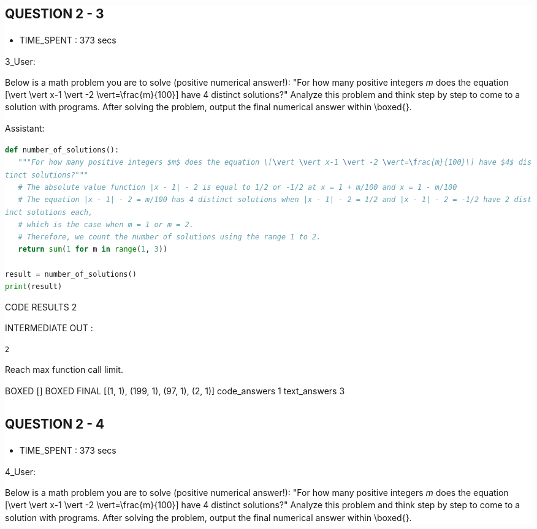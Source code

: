 

## QUESTION 2 - 3 
- TIME_SPENT : 373 secs

3_User:

Below is a math problem you are to solve (positive numerical answer!):
"For how many positive integers $m$ does the equation \[\vert \vert x-1 \vert -2 \vert=\frac{m}{100}\] have $4$ distinct solutions?"
Analyze this problem and think step by step to come to a solution with programs. After solving the problem, output the final numerical answer within \boxed{}.

Assistant:

 ```python
def number_of_solutions():
    """For how many positive integers $m$ does the equation \[\vert \vert x-1 \vert -2 \vert=\frac{m}{100}\] have $4$ distinct solutions?"""
    # The absolute value function |x - 1| - 2 is equal to 1/2 or -1/2 at x = 1 + m/100 and x = 1 - m/100
    # The equation |x - 1| - 2 = m/100 has 4 distinct solutions when |x - 1| - 2 = 1/2 and |x - 1| - 2 = -1/2 have 2 distinct solutions each,
    # which is the case when m = 1 or m = 2.
    # Therefore, we count the number of solutions using the range 1 to 2.
    return sum(1 for m in range(1, 3))

result = number_of_solutions()
print(result)
```

CODE RESULTS 2

INTERMEDIATE OUT :
```output
2
```

Reach max function call limit.

BOXED []
BOXED FINAL 
[(1, 1), (199, 1), (97, 1), (2, 1)]
code_answers 1 text_answers 3



## QUESTION 2 - 4 
- TIME_SPENT : 373 secs

4_User:

Below is a math problem you are to solve (positive numerical answer!):
"For how many positive integers $m$ does the equation \[\vert \vert x-1 \vert -2 \vert=\frac{m}{100}\] have $4$ distinct solutions?"
Analyze this problem and think step by step to come to a solution with programs. After solving the problem, output the final numerical answer within \boxed{}.
